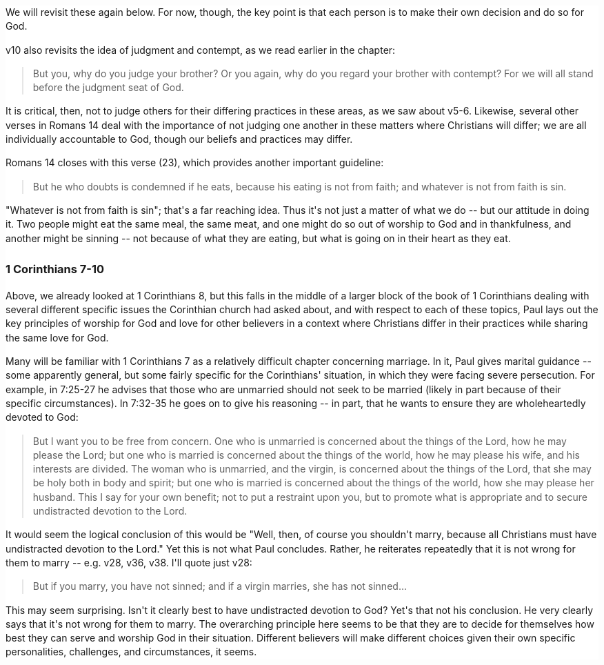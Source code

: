 We will revisit these again below. For now, though, the key point is that each person is to make their own decision and do so for God.

v10 also revisits the idea of judgment and contempt, as we read earlier in the chapter:
> But you, why do you judge your brother? Or you again, why do you regard your brother with contempt? For we will all stand before the judgment seat of God.

It is critical, then, not to judge others for their differing practices in these areas, as we saw about v5-6. Likewise, several other verses in Romans 14 deal with the importance of not judging one another in these matters where Christians will differ; we are all individually accountable to God, though our beliefs and practices may differ.

Romans 14 closes with this verse (23), which provides another important guideline:
> But he who doubts is condemned if he eats, because his eating is not from faith; and whatever is not from faith is sin.

"Whatever is not from faith is sin"; that's a far reaching idea. Thus it's not just a matter of what we do -- but our attitude in doing it. Two people might eat the same meal, the same meat, and one might do so out of worship to God and in thankfulness, and another might be sinning -- not because of what they are eating, but what is going on in their heart as they eat.

### 1 Corinthians 7-10

Above, we already looked at 1 Corinthians 8, but this falls in the middle of a larger block of the book of 1 Corinthians dealing with several different specific issues the Corinthian church had asked about, and with respect to each of these topics, Paul lays out the key principles of worship for God and love for other believers in a context where Christians differ in their practices while sharing the same love for God.

Many will be familiar with 1 Corinthians 7 as a relatively difficult chapter concerning marriage. In it, Paul gives marital guidance -- some apparently general, but some fairly specific for the Corinthians' situation, in which they were facing severe persecution. For example, in 7:25-27 he advises that those who are unmarried should not seek to be married (likely in part because of their specific circumstances). In 7:32-35 he goes on to give his reasoning -- in part, that he wants to ensure they are wholeheartedly devoted to God:

> But I want you to be free from concern. One who is unmarried is concerned about the things of the Lord, how he may please the Lord; but one who is married is concerned about the things of the world, how he may please his wife, and his interests are divided. The woman who is unmarried, and the virgin, is concerned about the things of the Lord, that she may be holy both in body and spirit; but one who is married is concerned about the things of the world, how she may please her husband. This I say for your own benefit; not to put a restraint upon you, but to promote what is appropriate and to secure undistracted devotion to the Lord.

It would seem the logical conclusion of this would be "Well, then, of course you shouldn't marry, because all Christians must have undistracted devotion to the Lord." Yet this is not what Paul concludes. Rather, he reiterates repeatedly that it is not wrong for them to marry -- e.g. v28, v36, v38. I'll quote just v28:
> But if you marry, you have not sinned; and if a virgin marries, she has not sinned...

This may seem surprising. Isn't it clearly best to have undistracted devotion to God? Yet's that not his conclusion. He very clearly says that it's not wrong for them to marry. The overarching principle here seems to be that they are to decide for themselves how best they can serve and worship God in their situation. Different believers will make different choices given their own specific personalities, challenges, and circumstances, it seems.
